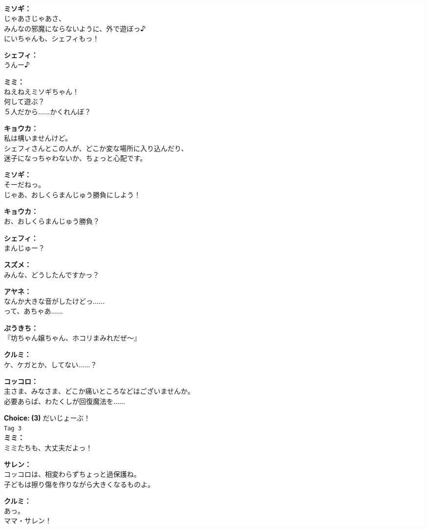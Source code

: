 **ミソギ：**  
じゃあさじゃあさ、  
みんなの邪魔にならないように、外で遊ぼっ♪  
にいちゃんも、シェフィもっ！  
  
**シェフィ：**  
うんー♪  
  
**ミミ：**  
ねえねえミソギちゃん！  
何して遊ぶ？  
５人だから……かくれんぼ？  
  
**キョウカ：**  
私は構いませんけど。  
シェフィさんとこの人が、どこか変な場所に入り込んだり、  
迷子になっちゃわないか、ちょっと心配です。  
  
**ミソギ：**  
そーだねっ。  
じゃあ、おしくらまんじゅう勝負にしよう！  
  
**キョウカ：**  
お、おしくらまんじゅう勝負？  
  
**シェフィ：**  
まんじゅー？  
  
**スズメ：**  
みんな、どうしたんですかっ？  
  
**アヤネ：**  
なんか大きな音がしたけどっ……  
って、あちゃあ……  
  
**ぷうきち：**  
『坊ちゃん嬢ちゃん、ホコリまみれだぜ～』  
  
**クルミ：**  
ケ、ケガとか、してない……？  
  
**コッコロ：**  
主さま、みなさま、どこか痛いところなどはございませんか。  
必要あらば、わたくしが回復魔法を……  
  
**Choice: (3)**  だいじょーぶ！  
`Tag 3`  
**ミミ：**  
ミミたちも、大丈夫だよっ！  
  
**サレン：**  
コッコロは、相変わらずちょっと過保護ね。  
子どもは擦り傷を作りながら大きくなるものよ。  
  
**クルミ：**  
あっ。  
ママ・サレン！  
  